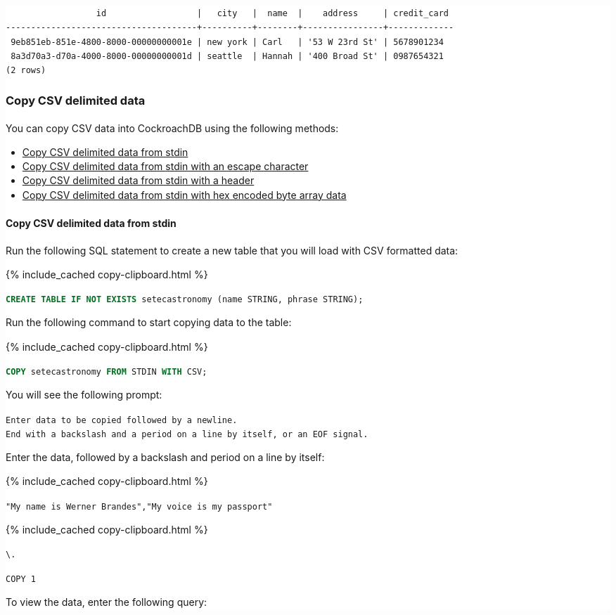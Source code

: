 ~~~
                  id                  |   city   |  name  |    address     | credit_card
--------------------------------------+----------+--------+----------------+-------------
 9eb851eb-851e-4800-8000-00000000001e | new york | Carl   | '53 W 23rd St' | 5678901234
 8a3d70a3-d70a-4000-8000-00000000001d | seattle  | Hannah | '400 Broad St' | 0987654321
(2 rows)
~~~

### Copy CSV delimited data

You can copy CSV data into CockroachDB using the following methods:

- [Copy CSV delimited data from stdin](#copy-csv-delimited-data-from-stdin)
- [Copy CSV delimited data from stdin with an escape character](#copy-csv-delimited-data-from-stdin-with-an-escape-character)
- [Copy CSV delimited data from stdin with a header](#copy-csv-delimited-data-from-stdin-with-a-header)
- [Copy CSV delimited data from stdin with hex encoded byte array data](#copy-csv-delimited-data-from-stdin-with-hex-encoded-byte-array-data)

#### Copy CSV delimited data from stdin

Run the following SQL statement to create a new table that you will load with CSV formatted data:

{% include_cached copy-clipboard.html %}
~~~ sql
CREATE TABLE IF NOT EXISTS setecastronomy (name STRING, phrase STRING);
~~~

Run the following command to start copying data to the table:

{% include_cached copy-clipboard.html %}
~~~ sql
COPY setecastronomy FROM STDIN WITH CSV;
~~~

You will see the following prompt:

~~~
Enter data to be copied followed by a newline.
End with a backslash and a period on a line by itself, or an EOF signal.
~~~

Enter the data, followed by a backslash and period on a line by itself:

{% include_cached copy-clipboard.html %}
~~~
"My name is Werner Brandes","My voice is my passport"
~~~

{% include_cached copy-clipboard.html %}
~~~
\.
~~~

~~~
COPY 1
~~~

To view the data, enter the following query:
